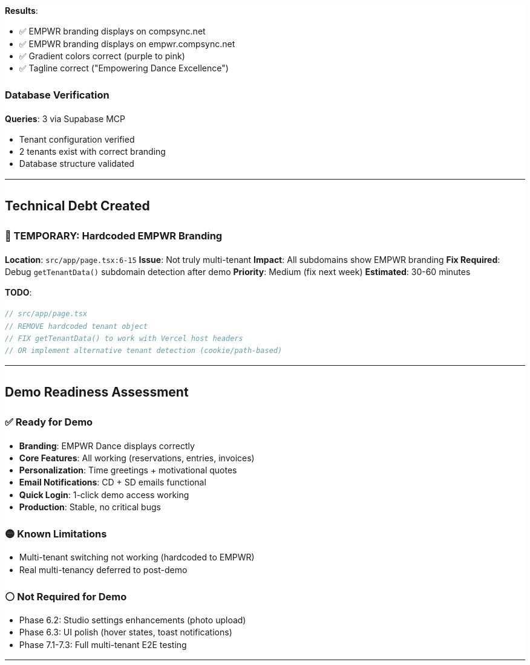 **Results**:
- ✅ EMPWR branding displays on compsync.net
- ✅ EMPWR branding displays on empwr.compsync.net
- ✅ Gradient colors correct (purple to pink)
- ✅ Tagline correct ("Empowering Dance Excellence")

### Database Verification
**Queries**: 3 via Supabase MCP
- Tenant configuration verified
- 2 tenants exist with correct branding
- Database structure validated

---

## Technical Debt Created

### 🔴 TEMPORARY: Hardcoded EMPWR Branding
**Location**: `src/app/page.tsx:6-15`
**Issue**: Not truly multi-tenant
**Impact**: All subdomains show EMPWR branding
**Fix Required**: Debug `getTenantData()` subdomain detection after demo
**Priority**: Medium (fix next week)
**Estimated**: 30-60 minutes

**TODO**:
```typescript
// src/app/page.tsx
// REMOVE hardcoded tenant object
// FIX getTenantData() to work with Vercel host headers
// OR implement alternative tenant detection (cookie/path-based)
```

---

## Demo Readiness Assessment

### ✅ Ready for Demo
- **Branding**: EMPWR Dance displays correctly
- **Core Features**: All working (reservations, entries, invoices)
- **Personalization**: Time greetings + motivational quotes
- **Email Notifications**: CD + SD emails functional
- **Quick Login**: 1-click demo access working
- **Production**: Stable, no critical bugs

### 🟡 Known Limitations
- Multi-tenant switching not working (hardcoded to EMPWR)
- Real multi-tenancy deferred to post-demo

### ⚪ Not Required for Demo
- Phase 6.2: Studio settings enhancements (photo upload)
- Phase 6.3: UI polish (hover states, toast notifications)
- Phase 7.1-7.3: Full multi-tenant E2E testing

---
